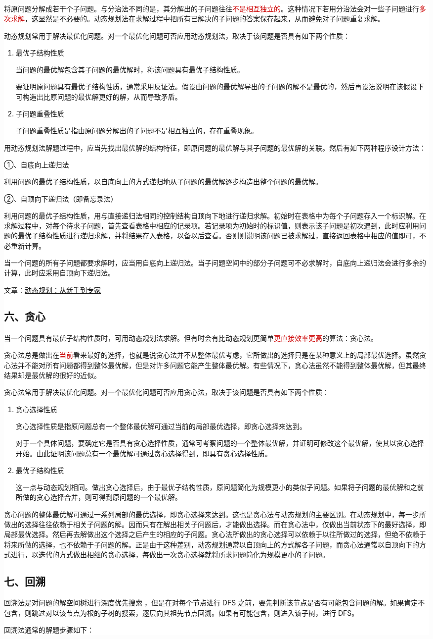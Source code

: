将原问题分解成若干个子问题。与分治法不同的是，其分解出的子问题往往<font color=#cc0000>不是相互独立的</font>。这种情况下若用分治法会对一些子问题进行<font color=#cc0000>多次求解</font>，这显然是不必要的。动态规划法在求解过程中把所有已解决的子问题的答案保存起来，从而避免对子问题重复求解。

动态规划常用于解决最优化问题。对一个最优化问题可否应用动态规划法，取决于该问题是否具有如下两个性质：

1. 最优子结构性质

	当问题的最优解包含其子问题的最优解时，称该问题具有最优子结构性质。

	要证明原问题具有最优子结构性质，通常采用反证法。假设由问题的最优解导出的子问题的解不是最优的，然后再设法说明在该假设下可构造出比原问题的最优解更好的解，从而导致矛盾。

2. 子问题重叠性质

	子问题重叠性质是指由原问题分解出的子问题不是相互独立的，存在重叠现象。

用动态规划法解题过程中，应当先找出最优解的结构特征，即原问题的最优解与其子问题的最优解的关联。然后有如下两种程序设计方法：

①、自底向上递归法

利用问题的最优子结构性质，以自底向上的方式递归地从子问题的最优解逐步构造出整个问题的最优解。

②、自顶向下递归法（即备忘录法）

利用问题的最优子结构性质，用与直接递归法相同的控制结构自顶向下地进行递归求解。初始时在表格中为每个子问题存入一个标识解。在求解过程中，对每个待求子问题，首先查看表格中相应的记录项。若记录项为初始时的标识值，则表示该子问题是初次遇到，此时应利用问题的最优子结构性质进行递归求解，并将结果存入表格，以备以后查看。否则则说明该问题已被求解过，直接返回表格中相应的值即可，不必重新计算。

当一个问题的所有子问题都要求解时，应当用自底向上递归法。当子问题空间中的部分子问题可不必求解时，自底向上递归法会进行多余的计算，此时应采用自顶向下递归法。

文章：[动态规划：从新手到专家](http://www.hawstein.com/posts/dp-novice-to-advanced.html)

## 六、贪心

当一个问题具有最优子结构性质时，可用动态规划法求解。但有时会有比动态规划更简单<font color=#cc0000>更直接效率更高</font>的算法：贪心法。

贪心法总是做出在<font color=#cc0000>当前</font>看来最好的选择，也就是说贪心法并不从整体最优考虑，它所做出的选择只是在某种意义上的局部最优选择。虽然贪心法并不能对所有问题都得到整体最优解，但是对许多问题它能产生整体最优解。有些情况下，贪心法虽然不能得到整体最优解，但其最终结果却是最优解的很好的近似。

贪心法常用于解决最优化问题。对一个最优化问题可否应用贪心法，取决于该问题是否具有如下两个性质：

1. 贪心选择性质

	贪心选择性质是指原问题总有一个整体最优解可通过当前的局部最优选择，即贪心选择来达到。

	对于一个具体问题，要确定它是否具有贪心选择性质，通常可考察问题的一个整体最优解，并证明可修改这个最优解，使其以贪心选择开始。由此证明该问题总有一个最优解可通过贪心选择得到，即具有贪心选择性质。

2. 最优子结构性质

	这一点与动态规划相同。做出贪心选择后，由于最优子结构性质，原问题简化为规模更小的类似子问题。如果将子问题的最优解和之前所做的贪心选择合并，则可得到原问题的一个最优解。

贪心问题的整体最优解可通过一系列局部的最优选择，即贪心选择来达到。这也是贪心法与动态规划的主要区别。在动态规划中，每一步所做出的选择往往依赖于相关子问题的解。因而只有在解出相关子问题后，才能做出选择。而在贪心法中，仅做出当前状态下的最好选择，即局部最优选择。然后再去解做出这个选择之后产生的相应的子问题。贪心法所做出的贪心选择可以依赖于以往所做过的选择，但绝不依赖于将来所做的选择，也不依赖于子问题的解。正是由于这种差别，动态规划通常以自顶向上的方式解各子问题，而贪心法通常以自顶向下的方式进行，以迭代的方式做出相继的贪心选择，每做出一次贪心选择就将所求问题简化为规模更小的子问题。


## 七、回溯

回溯法是对问题的解空间树进行深度优先搜索 ，但是在对每个节点进行 DFS 之前，要先判断该节点是否有可能包含问题的解。如果肯定不包含，则跳过对以该节点为根的子树的搜索，逐层向其祖先节点回溯。如果有可能包含，则进入该子树，进行 DFS。

回溯法通常的解题步骤如下：
